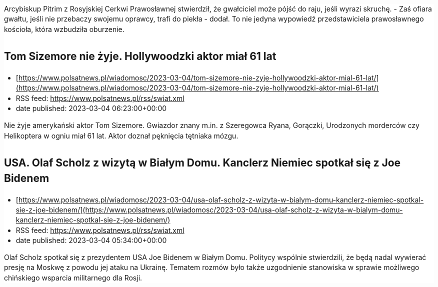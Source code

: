 Arcybiskup Pitrim z Rosyjskiej Cerkwi Prawosławnej stwierdził, że gwałciciel może pójść do raju, jeśli wyrazi skruchę. - Zaś ofiara gwałtu, jeśli nie przebaczy swojemu oprawcy, trafi do piekła - dodał. To nie jedyna wypowiedź przedstawiciela prawosławnego kościoła, która wzbudziła oburzenie.

## Tom Sizemore nie żyje. Hollywoodzki aktor miał 61 lat
 - [https://www.polsatnews.pl/wiadomosc/2023-03-04/tom-sizemore-nie-zyje-hollywoodzki-aktor-mial-61-lat/](https://www.polsatnews.pl/wiadomosc/2023-03-04/tom-sizemore-nie-zyje-hollywoodzki-aktor-mial-61-lat/)
 - RSS feed: https://www.polsatnews.pl/rss/swiat.xml
 - date published: 2023-03-04 06:23:00+00:00

Nie żyje amerykański aktor Tom Sizemore. Gwiazdor znany m.in. z Szeregowca Ryana, Gorączki, Urodzonych morderców czy Helikoptera w ogniu miał 61 lat. Aktor doznał pęknięcia tętniaka mózgu.

## USA. Olaf Scholz z wizytą w Białym Domu. Kanclerz Niemiec spotkał się z Joe Bidenem
 - [https://www.polsatnews.pl/wiadomosc/2023-03-04/usa-olaf-scholz-z-wizyta-w-bialym-domu-kanclerz-niemiec-spotkal-sie-z-joe-bidenem/](https://www.polsatnews.pl/wiadomosc/2023-03-04/usa-olaf-scholz-z-wizyta-w-bialym-domu-kanclerz-niemiec-spotkal-sie-z-joe-bidenem/)
 - RSS feed: https://www.polsatnews.pl/rss/swiat.xml
 - date published: 2023-03-04 05:34:00+00:00

Olaf Scholz spotkał się z prezydentem USA Joe Bidenem w Białym Domu. Politycy wspólnie stwierdzili, że będą nadal wywierać presję na Moskwę z powodu jej ataku na Ukrainę. Tematem rozmów było także uzgodnienie stanowiska w sprawie możliwego chińskiego wsparcia militarnego dla Rosji.

